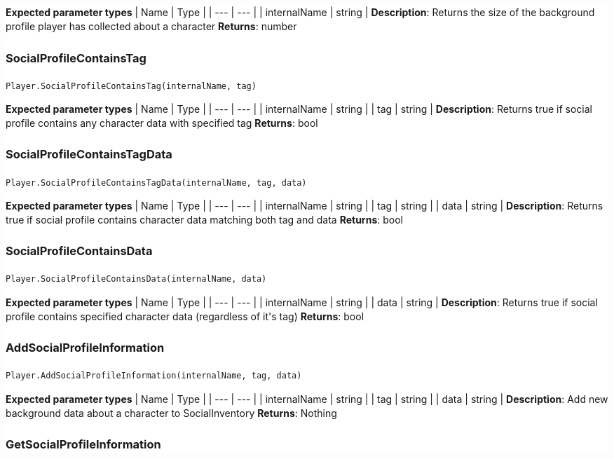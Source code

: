 **Expected parameter types**
| Name | Type |
| --- | --- |
| internalName | string |
**Description**: Returns the size of the background profile player has collected about a character
**Returns**: number
### SocialProfileContainsTag
```
Player.SocialProfileContainsTag(internalName, tag)
```
**Expected parameter types**
| Name | Type |
| --- | --- |
| internalName | string |
| tag | string |
**Description**: Returns true if social profile contains any character data with specified tag
**Returns**: bool
### SocialProfileContainsTagData
```
Player.SocialProfileContainsTagData(internalName, tag, data)
```
**Expected parameter types**
| Name | Type |
| --- | --- |
| internalName | string |
| tag | string |
| data | string |
**Description**: Returns true if social profile contains character data matching both tag and data
**Returns**: bool
### SocialProfileContainsData
```
Player.SocialProfileContainsData(internalName, data)
```
**Expected parameter types**
| Name | Type |
| --- | --- |
| internalName | string |
| data | string |
**Description**: Returns true if social profile contains specified character data (regardless of it's tag)
**Returns**: bool
### AddSocialProfileInformation
```
Player.AddSocialProfileInformation(internalName, tag, data)
```
**Expected parameter types**
| Name | Type |
| --- | --- |
| internalName | string |
| tag | string |
| data | string |
**Description**: Add new background data about a character to SocialInventory
**Returns**: Nothing
### GetSocialProfileInformation
```
```